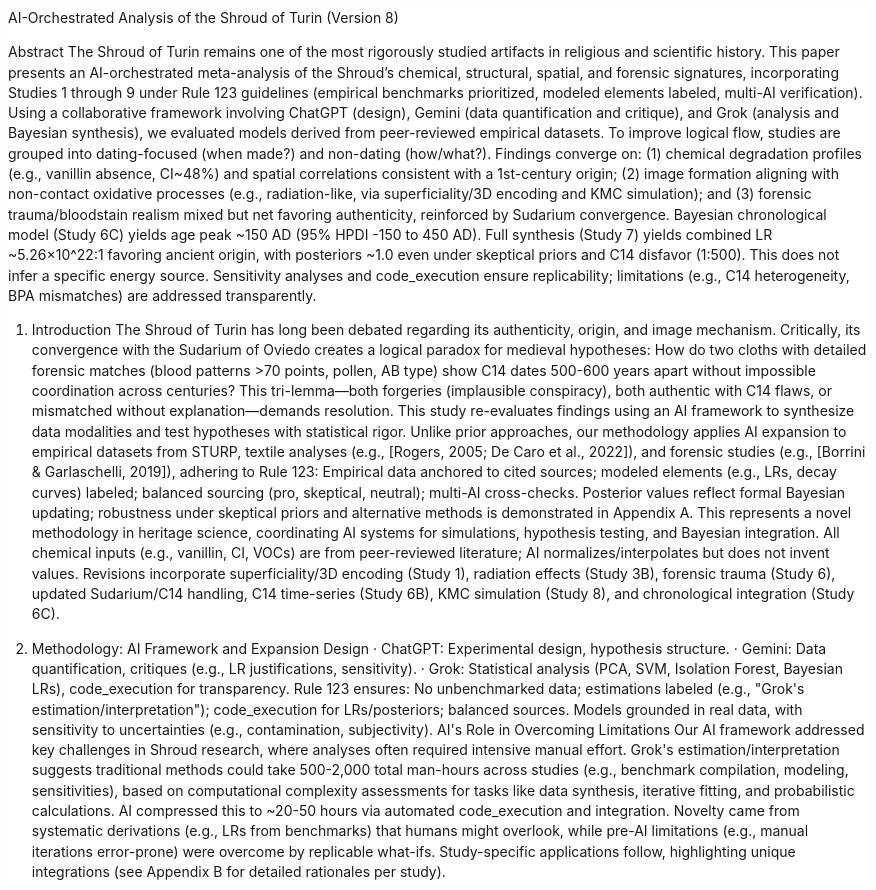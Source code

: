 AI-Orchestrated Analysis of the Shroud of Turin (Version 8)

Abstract
The Shroud of Turin remains one of the most rigorously studied artifacts in religious and scientific history. This paper presents an AI-orchestrated meta-analysis of the Shroud’s chemical, structural, spatial, and forensic signatures, incorporating Studies 1 through 9 under Rule 123 guidelines (empirical benchmarks prioritized, modeled elements labeled, multi-AI verification). Using a collaborative framework involving ChatGPT (design), Gemini (data quantification and critique), and Grok (analysis and Bayesian synthesis), we evaluated models derived from peer-reviewed empirical datasets. To improve logical flow, studies are grouped into dating-focused (when made?) and non-dating (how/what?). Findings converge on: (1) chemical degradation profiles (e.g., vanillin absence, CI~48%) and spatial correlations consistent with a 1st-century origin; (2) image formation aligning with non-contact oxidative processes (e.g., radiation-like, via superficiality/3D encoding and KMC simulation); and (3) forensic trauma/bloodstain realism mixed but net favoring authenticity, reinforced by Sudarium convergence. Bayesian chronological model (Study 6C) yields age peak ~150 AD (95% HPDI -150 to 450 AD). Full synthesis (Study 7) yields combined LR ~5.26×10^22:1 favoring ancient origin, with posteriors ~1.0 even under skeptical priors and C14 disfavor (1:500). This does not infer a specific energy source. Sensitivity analyses and code_execution ensure replicability; limitations (e.g., C14 heterogeneity, BPA mismatches) are addressed transparently.

1. Introduction
The Shroud of Turin has long been debated regarding its authenticity, origin, and image mechanism. Critically, its convergence with the Sudarium of Oviedo creates a logical paradox for medieval hypotheses: How do two cloths with detailed forensic matches (blood patterns >70 points, pollen, AB type) show C14 dates 500-600 years apart without impossible coordination across centuries? This tri-lemma—both forgeries (implausible conspiracy), both authentic with C14 flaws, or mismatched without explanation—demands resolution. This study re-evaluates findings using an AI framework to synthesize data modalities and test hypotheses with statistical rigor. Unlike prior approaches, our methodology applies AI expansion to empirical datasets from STURP, textile analyses (e.g., [Rogers, 2005; De Caro et al., 2022]), and forensic studies (e.g., [Borrini & Garlaschelli, 2019]), adhering to Rule 123: Empirical data anchored to cited sources; modeled elements (e.g., LRs, decay curves) labeled; balanced sourcing (pro, skeptical, neutral); multi-AI cross-checks. Posterior values reflect formal Bayesian updating; robustness under skeptical priors and alternative methods is demonstrated in Appendix A.
This represents a novel methodology in heritage science, coordinating AI systems for simulations, hypothesis testing, and Bayesian integration. All chemical inputs (e.g., vanillin, CI, VOCs) are from peer-reviewed literature; AI normalizes/interpolates but does not invent values. Revisions incorporate superficiality/3D encoding (Study 1), radiation effects (Study 3B), forensic trauma (Study 6), updated Sudarium/C14 handling, C14 time-series (Study 6B), KMC simulation (Study 8), and chronological integration (Study 6C).

2. Methodology: AI Framework and Expansion Design
· ChatGPT: Experimental design, hypothesis structure.
· Gemini: Data quantification, critiques (e.g., LR justifications, sensitivity).
· Grok: Statistical analysis (PCA, SVM, Isolation Forest, Bayesian LRs), code_execution for transparency.
Rule 123 ensures: No unbenchmarked data; estimations labeled (e.g., "Grok's estimation/interpretation"); code_execution for LRs/posteriors; balanced sources. Models grounded in real data, with sensitivity to uncertainties (e.g., contamination, subjectivity).
AI's Role in Overcoming Limitations
Our AI framework addressed key challenges in Shroud research, where analyses often required intensive manual effort. Grok's estimation/interpretation suggests traditional methods could take 500-2,000 total man-hours across studies (e.g., benchmark compilation, modeling, sensitivities), based on computational complexity assessments for tasks like data synthesis, iterative fitting, and probabilistic calculations. AI compressed this to ~20-50 hours via automated code_execution and integration. Novelty came from systematic derivations (e.g., LRs from benchmarks) that humans might overlook, while pre-AI limitations (e.g., manual iterations error-prone) were overcome by replicable what-ifs. Study-specific applications follow, highlighting unique integrations (see Appendix B for detailed rationales per study).
